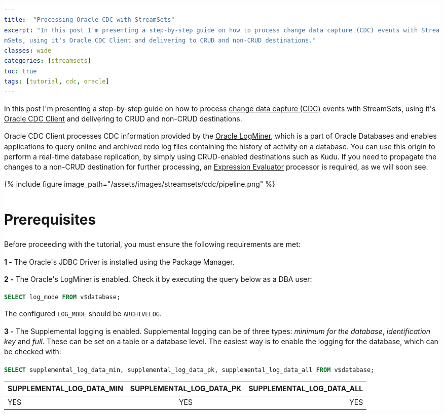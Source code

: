 ```yaml
---
title:  "Processing Oracle CDC with StreamSets"
excerpt: "In this post I'm presenting a step-by-step guide on how to process change data capture (CDC) events with StreamSets, using it's Oracle CDC Client and delivering to CRUD and non-CRUD destinations."
classes: wide
categories: [streamsets]
toc: true
tags: [tutorial, cdc, oracle]
---
```


In this post I'm presenting a step-by-step guide on how to process [change data capture (CDC)](https://en.wikipedia.org/wiki/Change_data_capture) events with StreamSets, using it's [Oracle CDC Client](https://streamsets.com/documentation/datacollector/latest/help/datacollector/UserGuide/Origins/OracleCDC.html) and delivering to CRUD and non-CRUD destinations.


Oracle CDC Client processes CDC information provided by the [Oracle LogMiner](https://docs.oracle.com/cd/B19306_01/server.102/b14215/logminer.htm), which is a part of Oracle Databases and enables applications to query online and archived redo log files containing the history of activity on a database. You can use this origin to perform a real-time database replication, by simply using CRUD-enabled destinations such as Kudu. If you need to propagate the changes to a non-CRUD destination for further processing, an [Expression Evaluator](https://streamsets.com/documentation/datacollector/3.7.2/help/datacollector/UserGuide/Processors/Expression.html) processor is required, as we will soon see.

{% include figure image_path="/assets/images/streamsets/cdc/pipeline.png" %}


# Prerequisites

Before proceeding with the tutorial, you must ensure the following requirements are met:

**1 -** The Oracle's JDBC Driver is installed using the Package Manager.

**2 -** The Oracle's LogMiner is enabled. Check it by executing the query below as a DBA user:
```sql
SELECT log_mode FROM v$database;
```

The configured `LOG_MODE` should be `ARCHIVELOG`.


**3 -** The Supplemental logging is enabled. Supplemental logging can be of three types: *minimum for the database*, *identification key* and *full*. These can be set on a table or a database level. The easiest way is to enable the logging for the database, which can be checked with:

```sql
SELECT supplemental_log_data_min, supplemental_log_data_pk, supplemental_log_data_all FROM v$database;
```

| SUPPLEMENTAL_LOG_DATA_MIN        | SUPPLEMENTAL_LOG_DATA_PK       | SUPPLEMENTAL_LOG_DATA_ALL | 
| ------------- |:-------------:| -----:|
| YES | YES | YES |
